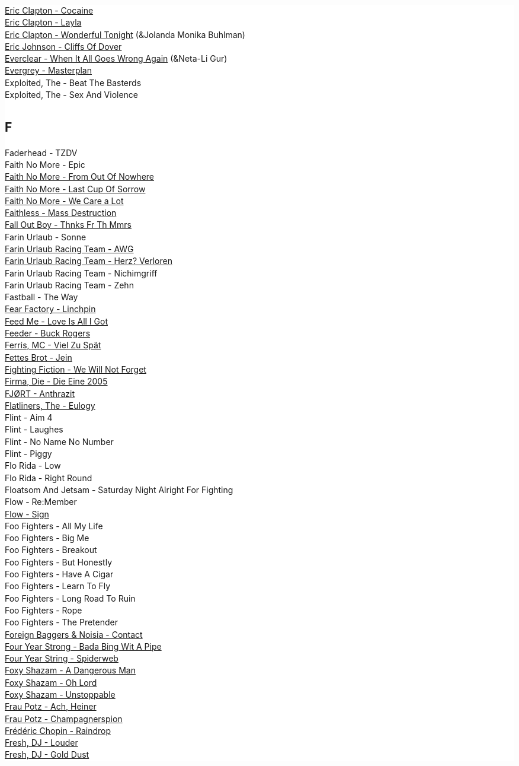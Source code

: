 [Eric Clapton - Cocaine](https://www.youtube.com/watch?v=pJyQpAiMXkg)  
[Eric Clapton - Layla](https://www.youtube.com/watch?v=fX5USg8_1gA)  
[Eric Clapton - Wonderful Tonight](https://www.youtube.com/watch?v=vUSzL2leaFM) (&Jolanda Monika Buhlman)  
[Eric Johnson - Cliffs Of Dover](https://www.youtube.com/watch?v=aiRn3Zlw3Rw)  
[Everclear - When It All Goes Wrong Again](https://www.youtube.com/watch?v=EdQjqY9JDmI) (&Neta-Li Gur)  
[Evergrey - Masterplan](https://www.youtube.com/watch?v=hUOs6HjY4d4)  
Exploited, The - Beat The Basterds  
Exploited, The - Sex And Violence  

## F
Faderhead - TZDV  
Faith No More - Epic  
[Faith No More - From Out Of Nowhere](https://www.youtube.com/watch?v=j4tsGWdarHc)  
[Faith No More - Last Cup Of Sorrow](https://www.youtube.com/watch?v=FtIwfugF1zw)  
[Faith No More - We Care a Lot](https://www.youtube.com/watch?v=LQhX8PbNUWI)  
[Faithless - Mass Destruction](https://www.youtube.com/watch?v=uzgBD2wysuI)  
[Fall Out Boy - Thnks Fr Th Mmrs](https://www.youtube.com/watch?v=onzL0EM1pKY)  
Farin Urlaub - Sonne  
[Farin Urlaub Racing Team - AWG](https://www.youtube.com/watch?v=H9-_318WOLo)  
[Farin Urlaub Racing Team - Herz? Verloren](https://www.youtube.com/watch?v=Salvggj9bMw)  
Farin Urlaub Racing Team - Nichimgriff  
Farin Urlaub Racing Team - Zehn  
Fastball - The Way  
[Fear Factory - Linchpin](https://www.youtube.com/watch?v=MuDxo-fbW9c)  
[Feed Me - Love Is All I Got](https://www.youtube.com/watch?v=hicCHaC_z5I)  
[Feeder - Buck Rogers](https://www.youtube.com/watch?v=COy_JKXtzvE)  
[Ferris, MC - Viel Zu Spät](https://www.youtube.com/watch?v=ZotPRPXKhzs)  
[Fettes Brot - Jein](https://www.youtube.com/watch?v=tcV7VN3l3bY)  
[Fighting Fiction - We Will Not Forget](https://www.youtube.com/watch?v=2zG1WXcP4T0)  
[Firma, Die - Die Eine 2005](https://www.youtube.com/watch?v=YryuqetiL90)  
[FJØRT - Anthrazit](https://www.youtube.com/watch?v=RBZNMY5BWek)  
[Flatliners, The - Eulogy](https://www.youtube.com/watch?v=d0swGZXbW7I)  
Flint - Aim 4  
Flint - Laughes  
Flint - No Name No Number  
Flint - Piggy  
Flo Rida - Low  
Flo Rida - Right Round  
Floatsom And Jetsam - Saturday Night Alright For Fighting  
Flow - Re:Member  
[Flow - Sign](https://www.youtube.com/watch?v=qpi9YXaChHI)  
Foo Fighters - All My Life  
Foo Fighters - Big Me  
Foo Fighters - Breakout  
Foo Fighters - But Honestly  
Foo Fighters - Have A Cigar  
Foo Fighters - Learn To Fly  
Foo Fighters - Long Road To Ruin  
Foo Fighters - Rope  
Foo Fighters - The Pretender  
[Foreign Baggers & Noisia - Contact](https://www.youtube.com/watch?v=Pb55ep-DrSo)  
[Four Year Strong - Bada Bing Wit A Pipe](https://www.youtube.com/watch?v=-bluR5vXh_8)  
[Four Year String - Spiderweb](https://www.youtube.com/watch?v=5pyYnaWELSU)  
[Foxy Shazam - A Dangerous Man](https://www.youtube.com/watch?v=jqK1dE0FWo0)  
[Foxy Shazam - Oh Lord](https://www.youtube.com/watch?v=Om_VWBua0_M)  
[Foxy Shazam - Unstoppable](https://www.youtube.com/watch?v=OFt3OqmGSbI)  
[Frau Potz - Ach, Heiner](https://www.youtube.com/watch?v=I5kL-KFG8tg)  
[Frau Potz - Champagnerspion](https://www.youtube.com/watch?v=OX8JqPvCguM)  
[Frédéric Chopin - Raindrop](https://www.youtube.com/watch?v=6OFHXmiZP38)  
[Fresh, DJ - Louder](https://www.youtube.com/watch?v=eE-dwpWpscU)  
[Fresh, DJ - Gold Dust](https://www.youtube.com/watch?v=RNuUgbUzM8U)  